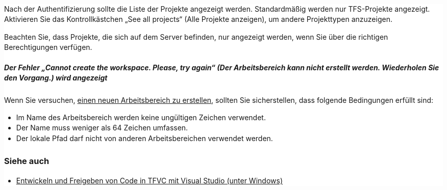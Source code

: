 Nach der Authentifizierung sollte die Liste der Projekte angezeigt werden. Standardmäßig werden nur TFS-Projekte angezeigt. Aktivieren Sie das Kontrollkästchen „See all projects“ (Alle Projekte anzeigen), um andere Projekttypen anzuzeigen.

Beachten Sie, dass Projekte, die sich auf dem Server befinden, nur angezeigt werden, wenn Sie über die richtigen Berechtigungen verfügen.

##### <a name="i-am-getting-the-error-cannot-create-the-workspace-please-try-again"></a>Der Fehler „Cannot create the workspace. Please, try again“ (Der Arbeitsbereich kann nicht erstellt werden. Wiederholen Sie den Vorgang.) wird angezeigt

Wenn Sie versuchen, [einen neuen Arbeitsbereich zu erstellen](#creating-a-new-workspace), sollten Sie sicherstellen, dass folgende Bedingungen erfüllt sind:

- Im Name des Arbeitsbereich werden keine ungültigen Zeichen verwendet.
- Der Name muss weniger als 64 Zeichen umfassen.
- Der lokale Pfad darf nicht von anderen Arbeitsbereichen verwendet werden.

### <a name="see-also"></a>Siehe auch

- [Entwickeln und Freigeben von Code in TFVC mit Visual Studio (unter Windows)](/azure/devops/repos/tfvc/share-your-code-in-tfvc-vs)